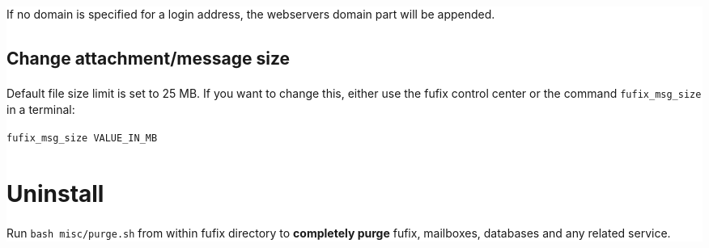 If no domain is specified for a login address, the webservers domain part will be appended.

## Change attachment/message size
Default file size limit is set to 25 MB. If you want to change this, either use the fufix control center or the command `fufix_msg_size` in a terminal:

```
fufix_msg_size VALUE_IN_MB
``` 

# Uninstall
Run `bash misc/purge.sh` from within fufix directory to **completely purge** fufix, mailboxes, databases and any related service.
